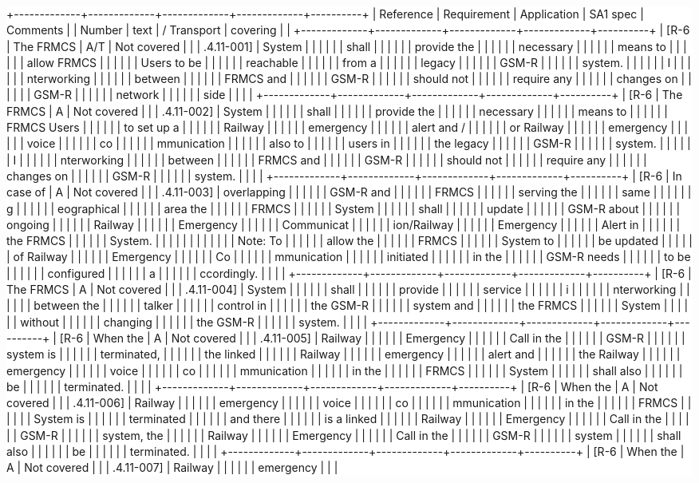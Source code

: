 +-------------+-------------+-------------+-------------+----------+ | Reference | Requirement | Application | SA1 spec | Comments | | Number | text | / Transport | covering | | +-------------+-------------+-------------+-------------+----------+ | [R-6 | The FRMCS | A/T | Not covered | | | .4.11-001] | System | | | | | | shall | | | | | | provide the | | | | | | necessary | | | | | | means to | | | | | | allow FRMCS | | | | | | Users to be | | | | | | reachable | | | | | | from a | | | | | | legacy | | | | | | GSM-R | | | | | | system. | | | | | | I | | | | | | nterworking | | | | | | between | | | | | | FRMCS and | | | | | | GSM-R | | | | | | should not | | | | | | require any | | | | | | changes on | | | | | | GSM-R | | | | | | network | | | | | | side | | | | +-------------+-------------+-------------+-------------+----------+ | [R-6 | The FRMCS | A | Not covered | | | .4.11-002] | System | | | | | | shall | | | | | | provide the | | | | | | necessary | | | | | | means to | | | | | | FRMCS Users | | | | | | to set up a | | | | | | Railway | | | | | | emergency | | | | | | alert and / | | | | | | or Railway | | | | | | emergency | | | | | | voice | | | | | | co | | | | | | mmunication | | | | | | also to | | | | | | users in | | | | | | the legacy | | | | | | GSM-R | | | | | | system. | | | | | | I | | | | | | nterworking | | | | | | between | | | | | | FRMCS and | | | | | | GSM-R | | | | | | should not | | | | | | require any | | | | | | changes on | | | | | | GSM-R | | | | | | system. | | | | +-------------+-------------+-------------+-------------+----------+ | [R-6 | In case of | A | Not covered | | | .4.11-003] | overlapping | | | | | | GSM-R and | | | | | | FRMCS | | | | | | serving the | | | | | | same | | | | | | g | | | | | | eographical | | | | | | area the | | | | | | FRMCS | | | | | | System | | | | | | shall | | | | | | update | | | | | | GSM-R about | | | | | | ongoing | | | | | | Railway | | | | | | Emergency | | | | | | Communicat | | | | | | ion/Railway | | | | | | Emergency | | | | | | Alert in | | | | | | the FRMCS | | | | | | System. | | | | | | | | | | | | Note: To | | | | | | allow the | | | | | | FRMCS | | | | | | System to | | | | | | be updated | | | | | | of Railway | | | | | | Emergency | | | | | | Co | | | | | | mmunication | | | | | | initiated | | | | | | in the | | | | | | GSM-R needs | | | | | | to be | | | | | | configured | | | | | | a | | | | | | ccordingly. | | | | +-------------+-------------+-------------+-------------+----------+ | [R-6 | The FRMCS | A | Not covered | | | .4.11-004] | System | | | | | | shall | | | | | | provide | | | | | | service | | | | | | i | | | | | | nterworking | | | | | | between the | | | | | | talker | | | | | | control in | | | | | | the GSM-R | | | | | | system and | | | | | | the FRMCS | | | | | | System | | | | | | without | | | | | | changing | | | | | | the GSM-R | | | | | | system. | | | | +-------------+-------------+-------------+-------------+----------+ | [R-6 | When the | A | Not covered | | | .4.11-005] | Railway | | | | | | Emergency | | | | | | Call in the | | | | | | GSM-R | | | | | | system is | | | | | | terminated, | | | | | | the linked | | | | | | Railway | | | | | | emergency | | | | | | alert and | | | | | | the Railway | | | | | | emergency | | | | | | voice | | | | | | co | | | | | | mmunication | | | | | | in the | | | | | | FRMCS | | | | | | System | | | | | | shall also | | | | | | be | | | | | | terminated. | | | | +-------------+-------------+-------------+-------------+----------+ | [R-6 | When the | A | Not covered | | | .4.11-006] | Railway | | | | | | emergency | | | | | | voice | | | | | | co | | | | | | mmunication | | | | | | in the | | | | | | FRMCS | | | | | | System is | | | | | | terminated | | | | | | and there | | | | | | is a linked | | | | | | Railway | | | | | | Emergency | | | | | | Call in the | | | | | | GSM-R | | | | | | system, the | | | | | | Railway | | | | | | Emergency | | | | | | Call in the | | | | | | GSM-R | | | | | | system | | | | | | shall also | | | | | | be | | | | | | terminated. | | | | +-------------+-------------+-------------+-------------+----------+ | [R-6 | When the | A | Not covered | | | .4.11-007] | Railway | | | | | | emergency | | | 